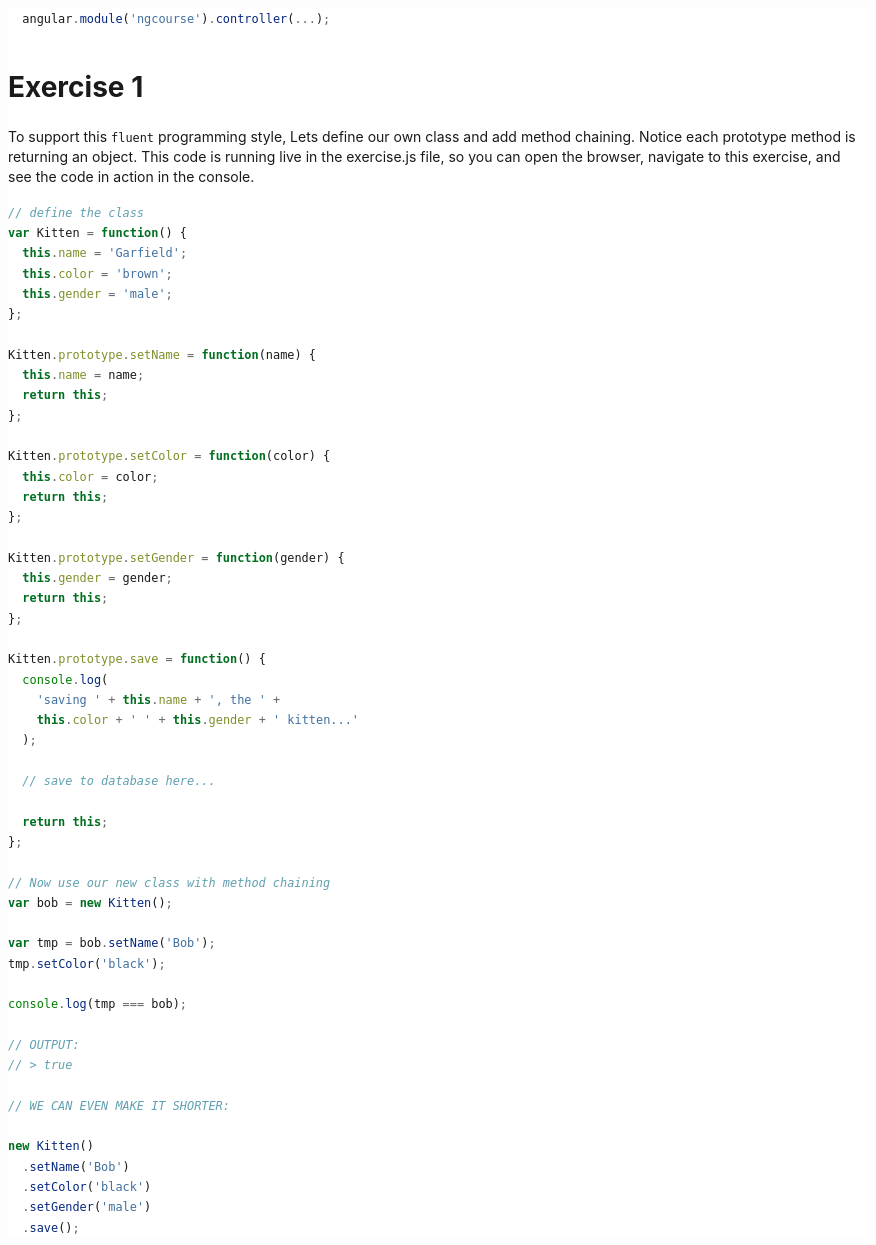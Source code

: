 ```javascript
  angular.module('ngcourse').controller(...);
```

# Exercise 1

To support this `fluent` programming style, Lets define our own class and add method chaining.  Notice each prototype method is returning an object.
This code is running live in the exercise.js file, so you can open the browser, navigate to this exercise, and see the code in action in the console.

```javascript
// define the class
var Kitten = function() {
  this.name = 'Garfield';
  this.color = 'brown';
  this.gender = 'male';
};

Kitten.prototype.setName = function(name) {
  this.name = name;
  return this;
};

Kitten.prototype.setColor = function(color) {
  this.color = color;
  return this;
};

Kitten.prototype.setGender = function(gender) {
  this.gender = gender;
  return this;
};

Kitten.prototype.save = function() {
  console.log(
    'saving ' + this.name + ', the ' +
    this.color + ' ' + this.gender + ' kitten...'
  );

  // save to database here...

  return this;
};

// Now use our new class with method chaining
var bob = new Kitten();

var tmp = bob.setName('Bob');
tmp.setColor('black');

console.log(tmp === bob);

// OUTPUT:
// > true

// WE CAN EVEN MAKE IT SHORTER:

new Kitten()
  .setName('Bob')
  .setColor('black')
  .setGender('male')
  .save();

```